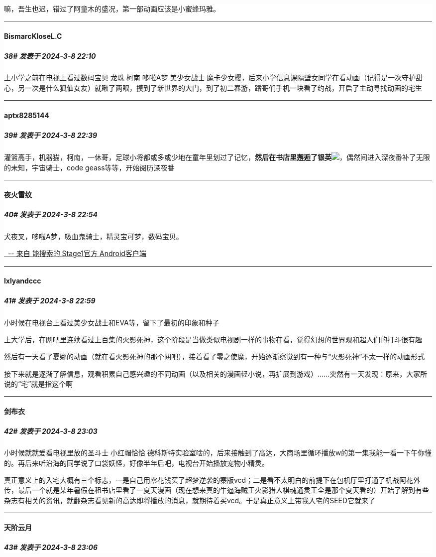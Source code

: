 嘛，吾生也迟，错过了阿童木的盛况，第一部动画应该是小蜜蜂玛雅。

*****

####  BismarcKloseL.C  
##### 38#       发表于 2024-3-8 22:10

上小学之前在电视上看过数码宝贝 龙珠 柯南 哆啦A梦 美少女战士 魔卡少女樱，后来小学信息课隔壁女同学在看动画（记得是一次守护甜心，另一次是什么狐仙女友）就瞅了两眼，摸到了新世界的大门，到了初二春游，蹭哥们手机一块看了约战，开启了主动寻找动画的宅生

*****

####  aptx8285144  
##### 39#       发表于 2024-3-8 22:39

灌篮高手，机器猫，柯南，一休哥，足球小将都或多或少地在童年里划过了记忆，<strong>然后在书店里邂逅了银英</strong><img src="https://static.saraba1st.com/image/smiley/face2017/072.png" referrerpolicy="no-referrer">，偶然间进入深夜番补了无限的未知，宇宙骑士，code geass等等，开始阅历深夜番

*****

####  夜火雷纹  
##### 40#       发表于 2024-3-8 22:54

犬夜叉，哆啦A梦，吸血鬼骑士，精灵宝可梦，数码宝贝。

[  -- 来自 能搜索的 Stage1官方 Android客户端](https://www.coolapk.com/apk/140634)


*****

####  lxlyandccc  
##### 41#       发表于 2024-3-8 22:59

小时候在电视台上看过美少女战士和EVA等，留下了最初的印象和种子

上大学后，在网吧里连续看过上百集的火影死神，这个阶段是当做类似电视剧一样的事物在看，觉得幻想的世界观和超人们的打斗很有趣

然后有一天看了夏娜的动画（就在看火影死神的那个网吧），接着看了零之使魔，开始逐渐察觉到有一种与“火影死神”不太一样的动画形式

接下来就是逐渐了解信息，观看积累自己感兴趣的不同动画（以及相关的漫画轻小说，再扩展到游戏）……突然有一天发现：原来，大家所说的“宅”就是指这个啊


*****

####  剑布衣  
##### 42#       发表于 2024-3-8 23:03

小时候就就爱看电视里放的圣斗士 小红帽恰恰 德科斯特实验室啥的，后来接触到了高达，大商场里循环播放w的第一集我能一看一下午你懂的。再后来听沿海的同学说了口袋妖怪，好像半年后吧，电视台开始播放宠物小精灵。

真正意义上的入宅大概有三个标志，一是自己用零花钱买了超梦逆袭的寨版vcd；二是看不太明白的前提下在包机厅里打通了机战阿花外传，最后一个就是某年暑假在租书店里看了一夏天漫画（现在想来真的牛逼海贼王火影猎人棋魂通灵王全是那个夏天看的）开始了解到有些杂志有相关的资讯，就翻杂志看见新的高达即将播放的消息，就期待着买vcd。于是真正意义上带我入宅的SEED它就来了

*****

####  天阶云月  
##### 43#       发表于 2024-3-8 23:06
